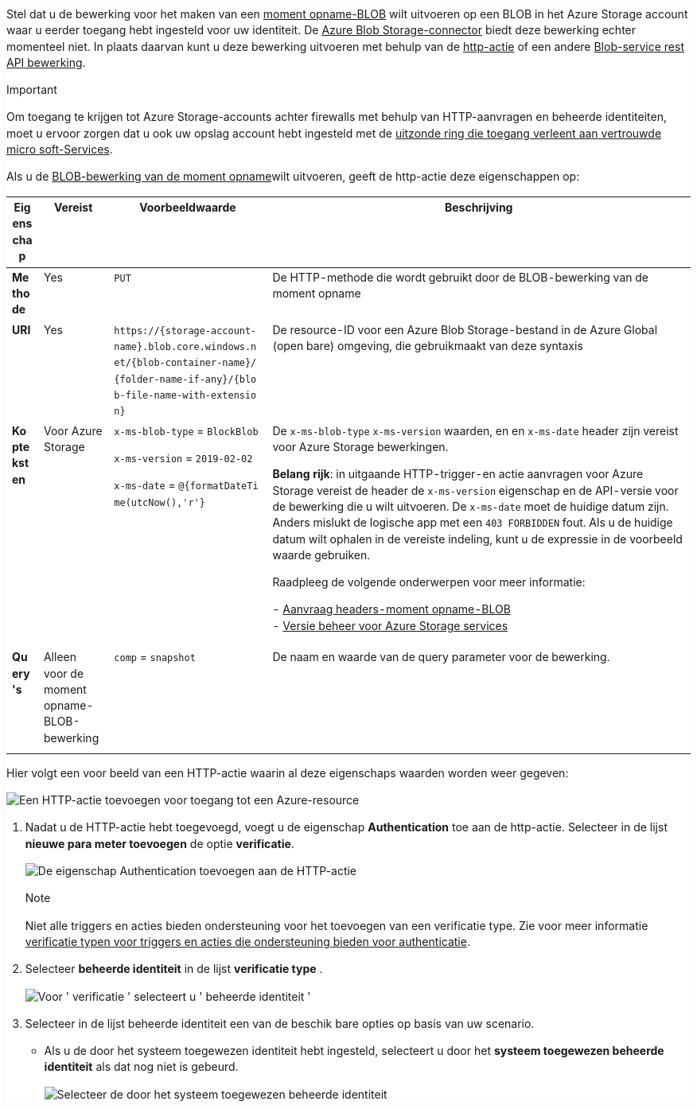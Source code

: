 Stel dat u de bewerking voor het maken van een [moment opname-BLOB](/rest/api/storageservices/snapshot-blob) wilt uitvoeren op een BLOB in het Azure Storage account waar u eerder toegang hebt ingesteld voor uw identiteit. De [Azure Blob Storage-connector](/connectors/azureblob/) biedt deze bewerking echter momenteel niet. In plaats daarvan kunt u deze bewerking uitvoeren met behulp van de [http-actie](../logic-apps/logic-apps-workflow-actions-triggers.md#http-action) of een andere [Blob-service rest API bewerking](/rest/api/storageservices/operations-on-blobs).

> [!IMPORTANT]
> Om toegang te krijgen tot Azure Storage-accounts achter firewalls met behulp van HTTP-aanvragen en beheerde identiteiten, moet u ervoor zorgen dat u ook uw opslag account hebt ingesteld met de [uitzonde ring die toegang verleent aan vertrouwde micro soft-Services](../connectors/connectors-create-api-azureblobstorage.md#access-trusted-service).

Als u de [BLOB-bewerking van de moment opname](/rest/api/storageservices/snapshot-blob)wilt uitvoeren, geeft de http-actie deze eigenschappen op:

| Eigenschap | Vereist | Voorbeeldwaarde | Beschrijving |
|----------|----------|---------------|-------------|
| **Methode** | Yes | `PUT`| De HTTP-methode die wordt gebruikt door de BLOB-bewerking van de moment opname |
| **URI** | Yes | `https://{storage-account-name}.blob.core.windows.net/{blob-container-name}/{folder-name-if-any}/{blob-file-name-with-extension}` | De resource-ID voor een Azure Blob Storage-bestand in de Azure Global (open bare) omgeving, die gebruikmaakt van deze syntaxis |
| **Kopteksten** | Voor Azure Storage | `x-ms-blob-type` = `BlockBlob` <p>`x-ms-version` = `2019-02-02` <p>`x-ms-date` = `@{formatDateTime(utcNow(),'r'}` | De `x-ms-blob-type` `x-ms-version` waarden, en en `x-ms-date` header zijn vereist voor Azure Storage bewerkingen. <p><p>**Belang rijk**: in uitgaande HTTP-trigger-en actie aanvragen voor Azure Storage vereist de header de `x-ms-version` eigenschap en de API-versie voor de bewerking die u wilt uitvoeren. De `x-ms-date` moet de huidige datum zijn. Anders mislukt de logische app met een `403 FORBIDDEN` fout. Als u de huidige datum wilt ophalen in de vereiste indeling, kunt u de expressie in de voorbeeld waarde gebruiken. <p>Raadpleeg de volgende onderwerpen voor meer informatie: <p><p>- [Aanvraag headers-moment opname-BLOB](/rest/api/storageservices/snapshot-blob#request) <br>- [Versie beheer voor Azure Storage services](/rest/api/storageservices/versioning-for-the-azure-storage-services#specifying-service-versions-in-requests) |
| **Query's** | Alleen voor de moment opname-BLOB-bewerking | `comp` = `snapshot` | De naam en waarde van de query parameter voor de bewerking. |
|||||

Hier volgt een voor beeld van een HTTP-actie waarin al deze eigenschaps waarden worden weer gegeven:

![Een HTTP-actie toevoegen voor toegang tot een Azure-resource](./media/create-managed-service-identity/http-action-example.png)

1. Nadat u de HTTP-actie hebt toegevoegd, voegt u de eigenschap **Authentication** toe aan de http-actie. Selecteer in de lijst **nieuwe para meter toevoegen** de optie **verificatie**.

   ![De eigenschap Authentication toevoegen aan de HTTP-actie](./media/create-managed-service-identity/add-authentication-property.png)

   > [!NOTE]
   > Niet alle triggers en acties bieden ondersteuning voor het toevoegen van een verificatie type. Zie voor meer informatie [verificatie typen voor triggers en acties die ondersteuning bieden voor authenticatie](../logic-apps/logic-apps-securing-a-logic-app.md#authentication-types-supported-triggers-actions).

1. Selecteer **beheerde identiteit** in de lijst **verificatie type** .

   ![Voor ' verificatie ' selecteert u ' beheerde identiteit '](./media/create-managed-service-identity/select-managed-identity.png)

1. Selecteer in de lijst beheerde identiteit een van de beschik bare opties op basis van uw scenario.

   * Als u de door het systeem toegewezen identiteit hebt ingesteld, selecteert u door het **systeem toegewezen beheerde identiteit** als dat nog niet is gebeurd.

     ![Selecteer de door het systeem toegewezen beheerde identiteit](./media/create-managed-service-identity/select-system-assigned-identity-for-action.png)
